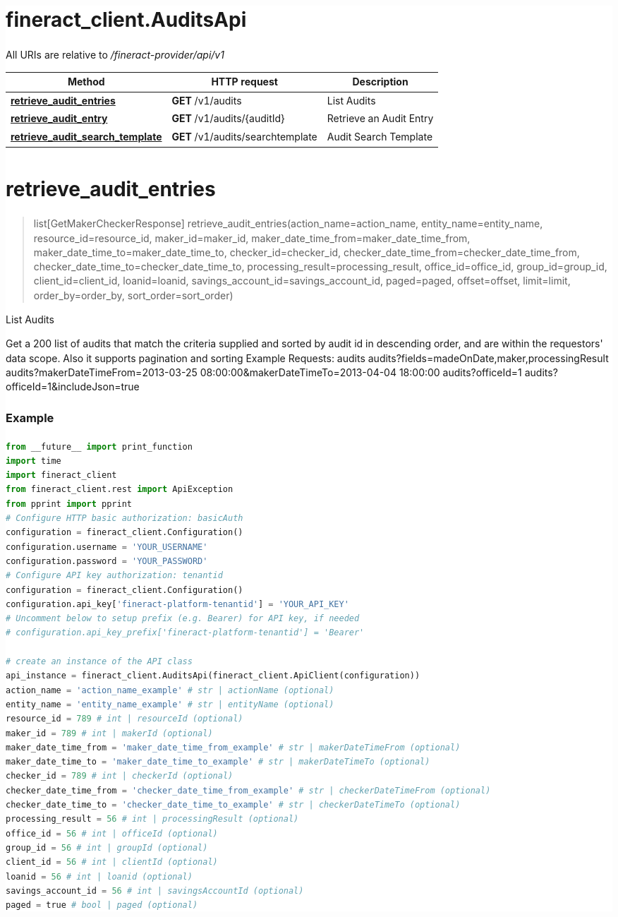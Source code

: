 # fineract_client.AuditsApi

All URIs are relative to */fineract-provider/api/v1*

Method | HTTP request | Description
------------- | ------------- | -------------
[**retrieve_audit_entries**](AuditsApi.md#retrieve_audit_entries) | **GET** /v1/audits | List Audits
[**retrieve_audit_entry**](AuditsApi.md#retrieve_audit_entry) | **GET** /v1/audits/{auditId} | Retrieve an Audit Entry
[**retrieve_audit_search_template**](AuditsApi.md#retrieve_audit_search_template) | **GET** /v1/audits/searchtemplate | Audit Search Template

# **retrieve_audit_entries**
> list[GetMakerCheckerResponse] retrieve_audit_entries(action_name=action_name, entity_name=entity_name, resource_id=resource_id, maker_id=maker_id, maker_date_time_from=maker_date_time_from, maker_date_time_to=maker_date_time_to, checker_id=checker_id, checker_date_time_from=checker_date_time_from, checker_date_time_to=checker_date_time_to, processing_result=processing_result, office_id=office_id, group_id=group_id, client_id=client_id, loanid=loanid, savings_account_id=savings_account_id, paged=paged, offset=offset, limit=limit, order_by=order_by, sort_order=sort_order)

List Audits

Get a 200 list of audits that match the criteria supplied and sorted by audit id in descending order, and are within the requestors' data scope. Also it supports pagination and sorting  Example Requests:  audits  audits?fields=madeOnDate,maker,processingResult  audits?makerDateTimeFrom=2013-03-25 08:00:00&makerDateTimeTo=2013-04-04 18:00:00  audits?officeId=1  audits?officeId=1&includeJson=true

### Example
```python
from __future__ import print_function
import time
import fineract_client
from fineract_client.rest import ApiException
from pprint import pprint
# Configure HTTP basic authorization: basicAuth
configuration = fineract_client.Configuration()
configuration.username = 'YOUR_USERNAME'
configuration.password = 'YOUR_PASSWORD'
# Configure API key authorization: tenantid
configuration = fineract_client.Configuration()
configuration.api_key['fineract-platform-tenantid'] = 'YOUR_API_KEY'
# Uncomment below to setup prefix (e.g. Bearer) for API key, if needed
# configuration.api_key_prefix['fineract-platform-tenantid'] = 'Bearer'

# create an instance of the API class
api_instance = fineract_client.AuditsApi(fineract_client.ApiClient(configuration))
action_name = 'action_name_example' # str | actionName (optional)
entity_name = 'entity_name_example' # str | entityName (optional)
resource_id = 789 # int | resourceId (optional)
maker_id = 789 # int | makerId (optional)
maker_date_time_from = 'maker_date_time_from_example' # str | makerDateTimeFrom (optional)
maker_date_time_to = 'maker_date_time_to_example' # str | makerDateTimeTo (optional)
checker_id = 789 # int | checkerId (optional)
checker_date_time_from = 'checker_date_time_from_example' # str | checkerDateTimeFrom (optional)
checker_date_time_to = 'checker_date_time_to_example' # str | checkerDateTimeTo (optional)
processing_result = 56 # int | processingResult (optional)
office_id = 56 # int | officeId (optional)
group_id = 56 # int | groupId (optional)
client_id = 56 # int | clientId (optional)
loanid = 56 # int | loanid (optional)
savings_account_id = 56 # int | savingsAccountId (optional)
paged = true # bool | paged (optional)
```